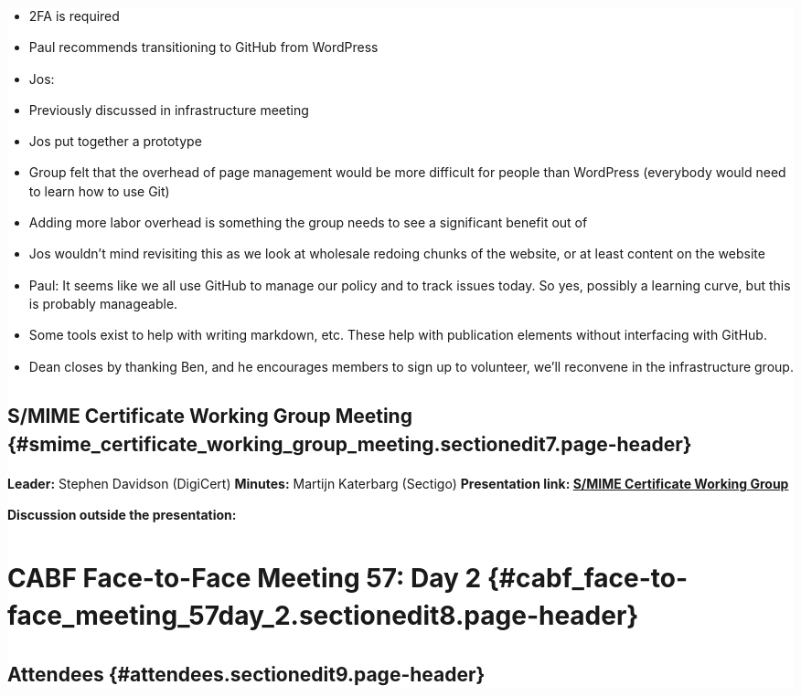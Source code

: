 - 2FA is required

- Paul recommends transitioning to GitHub from WordPress

- Jos:

- Previously discussed in infrastructure meeting

- Jos put together a prototype

- Group felt that the overhead of page management would be more difficult for people than WordPress (everybody would need to learn how to use Git)

- Adding more labor overhead is something the group needs to see a significant benefit out of

- Jos wouldn’t mind revisiting this as we look at wholesale redoing chunks of the website, or at least content on the website

- Paul: It seems like we all use GitHub to manage our policy and to track issues today. So yes, possibly a learning curve, but this is probably manageable.

- Some tools exist to help with writing markdown, etc. These help with publication elements without interfacing with GitHub.

- Dean closes by thanking Ben, and he encourages members to sign up to volunteer, we’ll reconvene in the infrastructure group.

## S/MIME Certificate Working Group Meeting {#smime_certificate_working_group_meeting.sectionedit7.page-header}

**Leader:** Stephen Davidson (DigiCert)
**Minutes:** Martijn Katerbarg (Sectigo)
**Presentation link: [S/MIME Certificate Working Group](/uploads/1-11-smcwg_202201024f2f.pdf)**

**Discussion outside the presentation:**

# CABF Face-to-Face Meeting 57: Day 2 {#cabf_face-to-face_meeting_57day_2.sectionedit8.page-header}

## Attendees {#attendees.sectionedit9.page-header}
